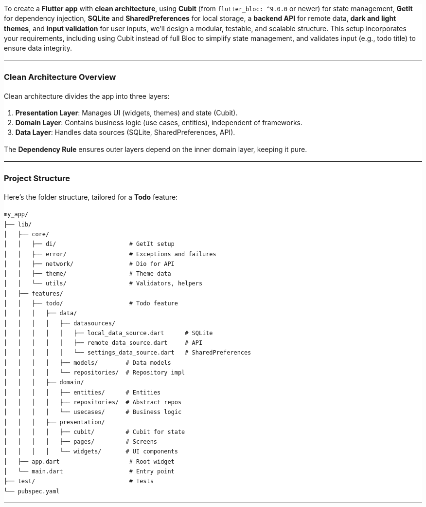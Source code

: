To create a **Flutter app** with **clean architecture**, using **Cubit** (from `flutter_bloc: ^9.0.0` or newer) for state management, **GetIt** for dependency injection, **SQLite** and **SharedPreferences** for local storage, a **backend API** for remote data, **dark and light themes**, and **input validation** for user inputs, we’ll design a modular, testable, and scalable structure. This setup incorporates your requirements, including using Cubit instead of full Bloc to simplify state management, and validates input (e.g., todo title) to ensure data integrity.

---

### **Clean Architecture Overview**
Clean architecture divides the app into three layers:
1. **Presentation Layer**: Manages UI (widgets, themes) and state (Cubit).
2. **Domain Layer**: Contains business logic (use cases, entities), independent of frameworks.
3. **Data Layer**: Handles data sources (SQLite, SharedPreferences, API).

The **Dependency Rule** ensures outer layers depend on the inner domain layer, keeping it pure.

---

### **Project Structure**

Here’s the folder structure, tailored for a **Todo** feature:

```
my_app/
├── lib/
│   ├── core/
│   │   ├── di/                     # GetIt setup
│   │   ├── error/                  # Exceptions and failures
│   │   ├── network/                # Dio for API
│   │   ├── theme/                  # Theme data
│   │   └── utils/                  # Validators, helpers
│   ├── features/
│   │   ├── todo/                   # Todo feature
│   │   │   ├── data/
│   │   │   │   ├── datasources/
│   │   │   │   │   ├── local_data_source.dart      # SQLite
│   │   │   │   │   ├── remote_data_source.dart     # API
│   │   │   │   │   └── settings_data_source.dart   # SharedPreferences
│   │   │   │   ├── models/        # Data models
│   │   │   │   └── repositories/  # Repository impl
│   │   │   ├── domain/
│   │   │   │   ├── entities/      # Entities
│   │   │   │   ├── repositories/  # Abstract repos
│   │   │   │   └── usecases/      # Business logic
│   │   │   ├── presentation/
│   │   │   │   ├── cubit/         # Cubit for state
│   │   │   │   ├── pages/         # Screens
│   │   │   │   └── widgets/       # UI components
│   ├── app.dart                    # Root widget
│   └── main.dart                   # Entry point
├── test/                           # Tests
└── pubspec.yaml
```

---